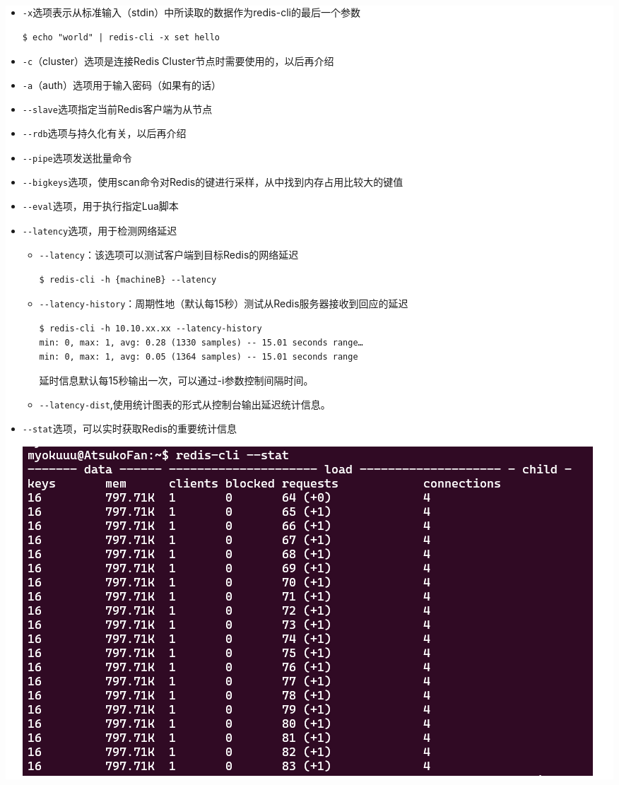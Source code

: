 - `-x`选项表示从标准输入（stdin）中所读取的数据作为redis-cli的最后一个参数

  ~~~shell
  $ echo "world" | redis-cli -x set hello
  ~~~

- `-c`（cluster）选项是连接Redis Cluster节点时需要使用的，以后再介绍

- `-a`（auth）选项用于输入密码（如果有的话）

- `--slave`选项指定当前Redis客户端为从节点

- `--rdb`选项与持久化有关，以后再介绍

- `--pipe`选项发送批量命令

- `--bigkeys`选项，使用scan命令对Redis的键进行采样，从中找到内存占用比较大的键值

- `--eval`选项，用于执行指定Lua脚本

- `--latency`选项，用于检测网络延迟

  - `--latency`：该选项可以测试客户端到目标Redis的网络延迟

    ~~~shell
    $ redis-cli -h {machineB} --latency
    ~~~

    

  - `--latency-history`：周期性地（默认每15秒）测试从Redis服务器接收到回应的延迟

    ~~~shell
    $ redis-cli -h 10.10.xx.xx --latency-history
    min: 0, max: 1, avg: 0.28 (1330 samples) -- 15.01 seconds range…
    min: 0, max: 1, avg: 0.05 (1364 samples) -- 15.01 seconds range
    
    ~~~

    延时信息默认每15秒输出一次，可以通过-i参数控制间隔时间。

  - `--latency-dist`,使用统计图表的形式从控制台输出延迟统计信息。
  
- `--stat`选项，可以实时获取Redis的重要统计信息

  ![image-20240112191617887](assets/image-20240112191617887.png)
